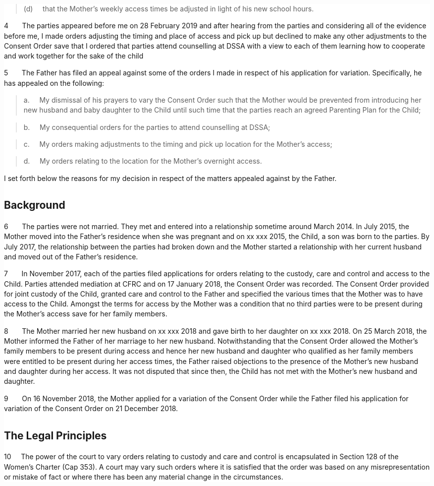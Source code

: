 > (d)     that the Mother’s weekly access times be adjusted in light of his new school hours.

4       The parties appeared before me on 28 February 2019 and after hearing from the parties and considering all of the evidence before me, I made orders adjusting the timing and place of access and pick up but declined to make any other adjustments to the Consent Order save that I ordered that parties attend counselling at DSSA with a view to each of them learning how to cooperate and work together for the sake of the child

5       The Father has filed an appeal against some of the orders I made in respect of his application for variation. Specifically, he has appealed on the following:

> a.     My dismissal of his prayers to vary the Consent Order such that the Mother would be prevented from introducing her new husband and baby daughter to the Child until such time that the parties reach an agreed Parenting Plan for the Child;

> b.     My consequential orders for the parties to attend counselling at DSSA;

> c.     My orders making adjustments to the timing and pick up location for the Mother’s access;

> d.     My orders relating to the location for the Mother’s overnight access.

I set forth below the reasons for my decision in respect of the matters appealed against by the Father.

## Background

6       The parties were not married. They met and entered into a relationship sometime around March 2014. In July 2015, the Mother moved into the Father’s residence when she was pregnant and on xx xxx 2015, the Child, a son was born to the parties. By July 2017, the relationship between the parties had broken down and the Mother started a relationship with her current husband and moved out of the Father’s residence.

7       In November 2017, each of the parties filed applications for orders relating to the custody, care and control and access to the Child. Parties attended mediation at CFRC and on 17 January 2018, the Consent Order was recorded. The Consent Order provided for joint custody of the Child, granted care and control to the Father and specified the various times that the Mother was to have access to the Child. Amongst the terms for access by the Mother was a condition that no third parties were to be present during the Mother’s access save for her family members.

8       The Mother married her new husband on xx xxx 2018 and gave birth to her daughter on xx xxx 2018. On 25 March 2018, the Mother informed the Father of her marriage to her new husband. Notwithstanding that the Consent Order allowed the Mother’s family members to be present during access and hence her new husband and daughter who qualified as her family members were entitled to be present during her access times, the Father raised objections to the presence of the Mother’s new husband and daughter during her access. It was not disputed that since then, the Child has not met with the Mother’s new husband and daughter.

9       On 16 November 2018, the Mother applied for a variation of the Consent Order while the Father filed his application for variation of the Consent Order on 21 December 2018.

## The Legal Principles

10     The power of the court to vary orders relating to custody and care and control is encapsulated in Section 128 of the Women’s Charter (Cap 353). A court may vary such orders where it is satisfied that the order was based on any misrepresentation or mistake of fact or where there has been any material change in the circumstances.
